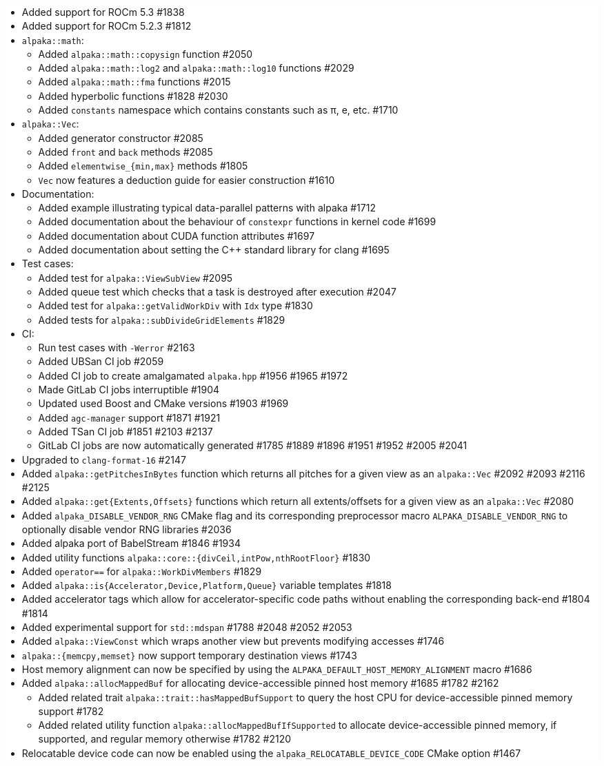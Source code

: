   - Added support for ROCm 5.3 #1838
  - Added support for ROCm 5.2.3 #1812
- `alpaka::math`:
  - Added `alpaka::math::copysign` function #2050
  - Added `alpaka::math::log2` and `alpaka::math::log10` functions #2029
  - Added `alpaka::math::fma` functions #2015 
  - Added hyperbolic functions #1828 #2030
  - Added `constants` namespace which contains constants such as π, e, etc. #1710
- `alpaka::Vec`:
  - Added generator constructor #2085
  - Added `front` and `back` methods #2085
  - Added `elementwise_{min,max}` methods #1805
  - `Vec` now features a deduction guide for easier construction #1610
- Documentation:
  - Added example illustrating typical data-parallel patterns with alpaka #1712
  - Added documentation about the behaviour of `constexpr` functions in kernel code #1699
  - Added documentation about CUDA function attributes #1697
  - Added documentation about setting the C++ standard library for clang #1695
- Test cases:
  - Added test for `alpaka::ViewSubView` #2095
  - Added queue test which checks that a task is destroyed after execution #2047
  - Added test for `alpaka::getValidWorkDiv` with `Idx` type #1830
  - Added tests for `alpaka::subDivideGridElements` #1829
- CI:
  - Run test cases with `-Werror` #2163
  - Added UBSan CI job #2059
  - Added CI job to create amalgamated `alpaka.hpp` #1956 #1965 #1972
  - Made GitLab CI jobs interruptible #1904
  - Updated used Boost and CMake versions #1903 #1969
  - Added `agc-manager` support #1871 #1921
  - Added TSan CI job #1851 #2103 #2137
  - GitLab CI jobs are now automatically generated #1785 #1889 #1896 #1951 #1952 #2005 #2041
- Upgraded to `clang-format-16` #2147
- Added `alpaka::getPitchesInBytes` function which returns all pitches for a given view as an `alpaka::Vec` #2092 #2093 #2116 #2125
- Added `alpaka::get{Extents,Offsets}` functions which return all extents/offsets for a given view as an `alpaka::Vec` #2080
- Added `alpaka_DISABLE_VENDOR_RNG` CMake flag and its corresponding preprocessor macro `ALPAKA_DISABLE_VENDOR_RNG` to optionally disable vendor RNG libraries #2036
- Added alpaka port of BabelStream #1846 #1934
- Added utility functions `alpaka::core::{divCeil,intPow,nthRootFloor}` #1830
- Added `operator==` for `alpaka::WorkDivMembers` #1829
- Added `alpaka::is{Accelerator,Device,Platform,Queue}` variable templates #1818
- Added accelerator tags which allow for accelerator-specific code paths without enabling the corresponding back-end #1804 #1814
- Added experimental support for `std::mdspan` #1788 #2048 #2052 #2053
- Added `alpaka::ViewConst` which wraps another view but prevents modifying accesses #1746
- `alpaka::{memcpy,memset}` now support temporary destination views #1743
- Host memory alignment can now be specified by using the `ALPAKA_DEFAULT_HOST_MEMORY_ALIGNMENT` macro #1686
- Added `alpaka::allocMappedBuf` for allocating device-accessible pinned host memory #1685 #1782 #2162
  - Added related trait `alpaka::trait::hasMappedBufSupport` to query the host CPU for device-accessible pinned memory support #1782
  - Added related utility function `alpaka::allocMappedBufIfSupported` to allocate device-accessible pinned memory, if supported, and regular memory otherwise #1782 #2120
- Relocatable device code can now be enabled using the `alpaka_RELOCATABLE_DEVICE_CODE` CMake option #1467
